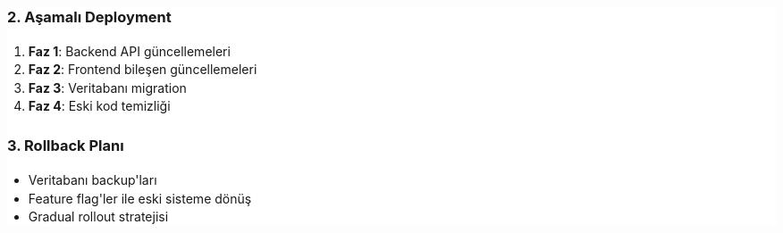 ### 2. Aşamalı Deployment
1. **Faz 1**: Backend API güncellemeleri
2. **Faz 2**: Frontend bileşen güncellemeleri
3. **Faz 3**: Veritabanı migration
4. **Faz 4**: Eski kod temizliği

### 3. Rollback Planı
- Veritabanı backup'ları
- Feature flag'ler ile eski sisteme dönüş
- Gradual rollout stratejisi